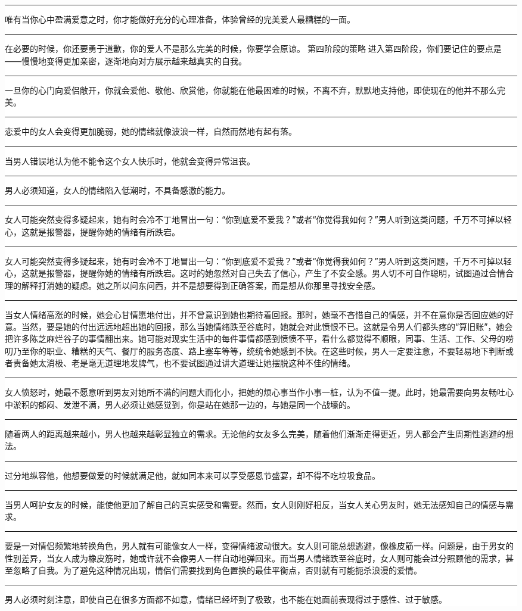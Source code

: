 - - -

唯有当你心中盈满爱意之时，你才能做好充分的心理准备，体验曾经的完美爱人最糟糕的一面。

- - -

在必要的时候，你还要勇于道歉，你的爱人不是那么完美的时候，你要学会原谅。 第四阶段的策略 进入第四阶段，你们要记住的要点是——慢慢地变得更加亲密，逐渐地向对方展示越来越真实的自我。

- - -

一旦你的心门向爱侣敞开，你就会爱他、敬他、欣赏他，你就能在他最困难的时候，不离不弃，默默地支持他，即使现在的他并不那么完美。

- - -

恋爱中的女人会变得更加脆弱，她的情绪就像波浪一样，自然而然地有起有落。

- - -

当男人错误地认为他不能令这个女人快乐时，他就会变得异常沮丧。

- - -

男人必须知道，女人的情绪陷入低潮时，不具备感激的能力。

- - -

女人可能突然变得多疑起来，她有时会冷不丁地冒出一句：“你到底爱不爱我？”或者“你觉得我如何？”男人听到这类问题，千万不可掉以轻心，这就是报警器，提醒你她的情绪有所跌宕。

- - -

女人可能突然变得多疑起来，她有时会冷不丁地冒出一句：“你到底爱不爱我？”或者“你觉得我如何？”男人听到这类问题，千万不可掉以轻心，这就是报警器，提醒你她的情绪有所跌宕。这时的她忽然对自己失去了信心，产生了不安全感。男人切不可自作聪明，试图通过合情合理的解释打消她的疑虑。她之所以问东问西，并不是想要得到正确答案，而是想从你那里寻找安全感。

- - -

当女人情绪高涨的时候，她会心甘情愿地付出，并不曾意识到她也期待着回报。那时，她毫不吝惜自己的情感，并不在意你是否回应她的好意。当然，要是她的付出远远地超出她的回报，那么当她情绪跌至谷底时，她就会对此愤恨不已。这就是令男人们都头疼的“算旧账”，她会把许多陈芝麻烂谷子的事情翻出来。她可能对现实生活中的每件事情都感到愤愤不平，看什么都觉得不顺眼，同事、生活、工作、父母的唠叨乃至你的职业、糟糕的天气、餐厅的服务态度、路上塞车等等，统统令她感到不快。在这些时候，男人一定要注意，不要轻易地下判断或者责备她太消极、老是毫无道理地发脾气，也不要试图通过讲大道理让她摆脱这种不佳的情绪。

- - -

女人愤怒时，她最不愿意听到男友对她所不满的问题大而化小，把她的烦心事当作小事一桩，认为不值一提。此时，她最需要向男友畅吐心中淤积的郁闷、发泄不满，男人必须让她感觉到，你是站在她那一边的，与她是同一个战壕的。

- - -

随着两人的距离越来越小，男人也越来越彰显独立的需求。无论他的女友多么完美，随着他们渐渐走得更近，男人都会产生周期性逃避的想法。

- - -

过分地纵容他，他想要做爱的时候就满足他，就如同本来可以享受感恩节盛宴，却不得不吃垃圾食品。

- - -

当男人呵护女友的时候，能使他更加了解自己的真实感受和需要。然而，女人则刚好相反，当女人关心男友时，她无法感知自己的情感与需求。

- - -

要是一对情侣频繁地转换角色，男人就有可能像女人一样，变得情绪波动很大。女人则可能总想逃避，像橡皮筋一样。问题是，由于男女的性别差异，当女人成为橡皮筋时，她或许就不会像男人一样自动地弹回来。而当男人情绪跌至谷底时，女人则可能会过分照顾他的需求，甚至忽略了自我。为了避免这种情况出现，情侣们需要找到角色置换的最佳平衡点，否则就有可能扼杀浪漫的爱情。

- - -

男人必须时刻注意，即使自己在很多方面都不如意，情绪已经坏到了极致，也不能在她面前表现得过于感性、过于敏感。
